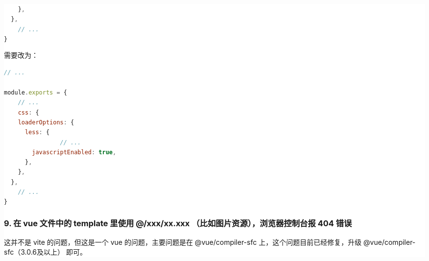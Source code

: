 ```jsx
    },
  },
	// ...
}
```

需要改为：

```jsx
// ...

module.exports = {
	// ...
	css: {
    loaderOptions: {
      less: {
				// ...
        javascriptEnabled: true,
      },
    },
  },
	// ...
}
```

### 9. 在 vue 文件中的 template 里使用 @/xxx/xx.xxx （比如图片资源），浏览器控制台报 404 错误

这并不是 vite 的问题，但这是一个 vue 的问题，主要问题是在 @vue/compiler-sfc 上，这个问题目前已经修复，升级 @vue/compiler-sfc（3.0.6及以上） 即可。